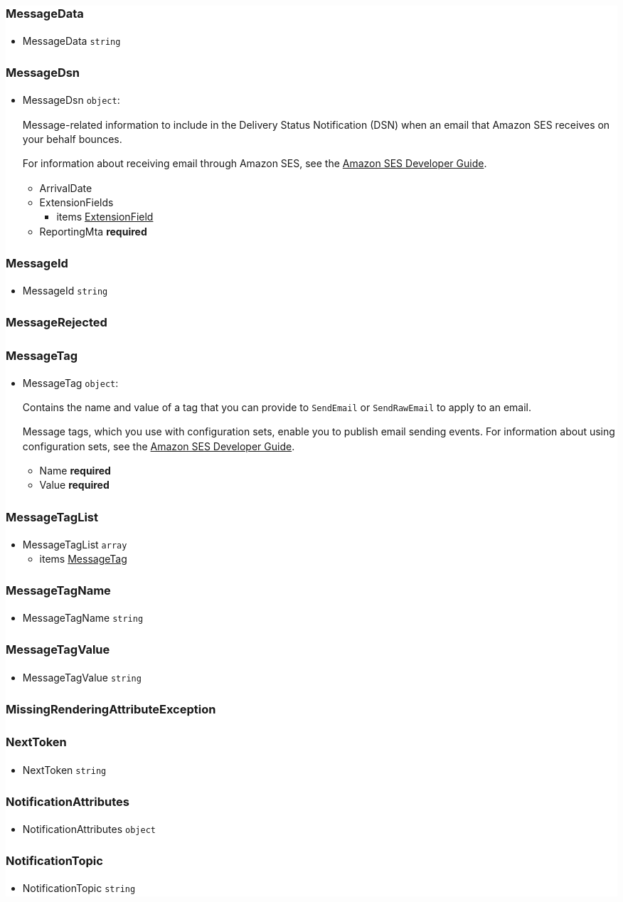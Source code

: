### MessageData
* MessageData `string`

### MessageDsn
* MessageDsn `object`: <p>Message-related information to include in the Delivery Status Notification (DSN) when an email that Amazon SES receives on your behalf bounces.</p> <p>For information about receiving email through Amazon SES, see the <a href="https://docs.aws.amazon.com/ses/latest/DeveloperGuide/receiving-email.html">Amazon SES Developer Guide</a>.</p>
  * ArrivalDate
  * ExtensionFields
    * items [ExtensionField](#extensionfield)
  * ReportingMta **required**

### MessageId
* MessageId `string`

### MessageRejected


### MessageTag
* MessageTag `object`: <p>Contains the name and value of a tag that you can provide to <code>SendEmail</code> or <code>SendRawEmail</code> to apply to an email.</p> <p>Message tags, which you use with configuration sets, enable you to publish email sending events. For information about using configuration sets, see the <a href="https://docs.aws.amazon.com/ses/latest/DeveloperGuide/monitor-sending-activity.html">Amazon SES Developer Guide</a>.</p>
  * Name **required**
  * Value **required**

### MessageTagList
* MessageTagList `array`
  * items [MessageTag](#messagetag)

### MessageTagName
* MessageTagName `string`

### MessageTagValue
* MessageTagValue `string`

### MissingRenderingAttributeException


### NextToken
* NextToken `string`

### NotificationAttributes
* NotificationAttributes `object`

### NotificationTopic
* NotificationTopic `string`
